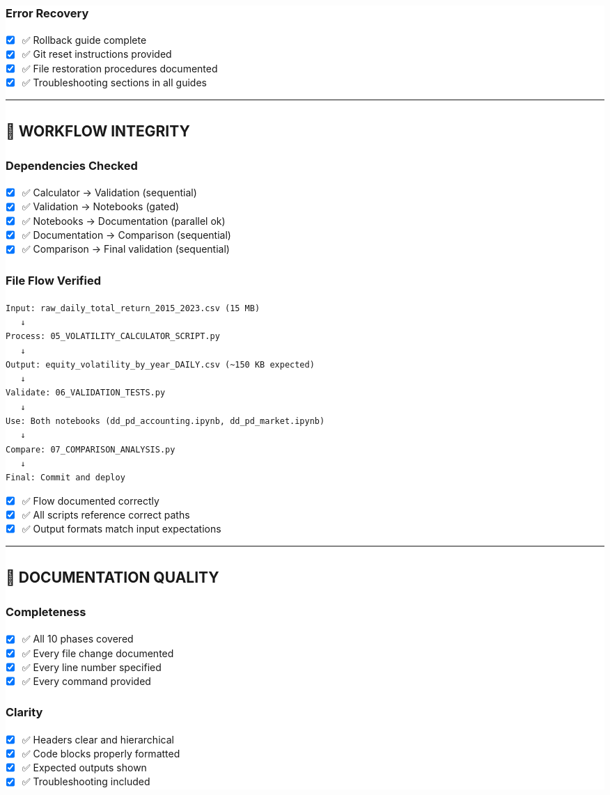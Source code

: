 ### Error Recovery
- [x] ✅ Rollback guide complete
- [x] ✅ Git reset instructions provided
- [x] ✅ File restoration procedures documented
- [x] ✅ Troubleshooting sections in all guides

---

## 🔄 WORKFLOW INTEGRITY

### Dependencies Checked
- [x] ✅ Calculator → Validation (sequential)
- [x] ✅ Validation → Notebooks (gated)
- [x] ✅ Notebooks → Documentation (parallel ok)
- [x] ✅ Documentation → Comparison (sequential)
- [x] ✅ Comparison → Final validation (sequential)

### File Flow Verified
```
Input: raw_daily_total_return_2015_2023.csv (15 MB)
   ↓
Process: 05_VOLATILITY_CALCULATOR_SCRIPT.py
   ↓
Output: equity_volatility_by_year_DAILY.csv (~150 KB expected)
   ↓
Validate: 06_VALIDATION_TESTS.py
   ↓
Use: Both notebooks (dd_pd_accounting.ipynb, dd_pd_market.ipynb)
   ↓
Compare: 07_COMPARISON_ANALYSIS.py
   ↓
Final: Commit and deploy
```
- [x] ✅ Flow documented correctly
- [x] ✅ All scripts reference correct paths
- [x] ✅ Output formats match input expectations

---

## 📝 DOCUMENTATION QUALITY

### Completeness
- [x] ✅ All 10 phases covered
- [x] ✅ Every file change documented
- [x] ✅ Every line number specified
- [x] ✅ Every command provided

### Clarity
- [x] ✅ Headers clear and hierarchical
- [x] ✅ Code blocks properly formatted
- [x] ✅ Expected outputs shown
- [x] ✅ Troubleshooting included
